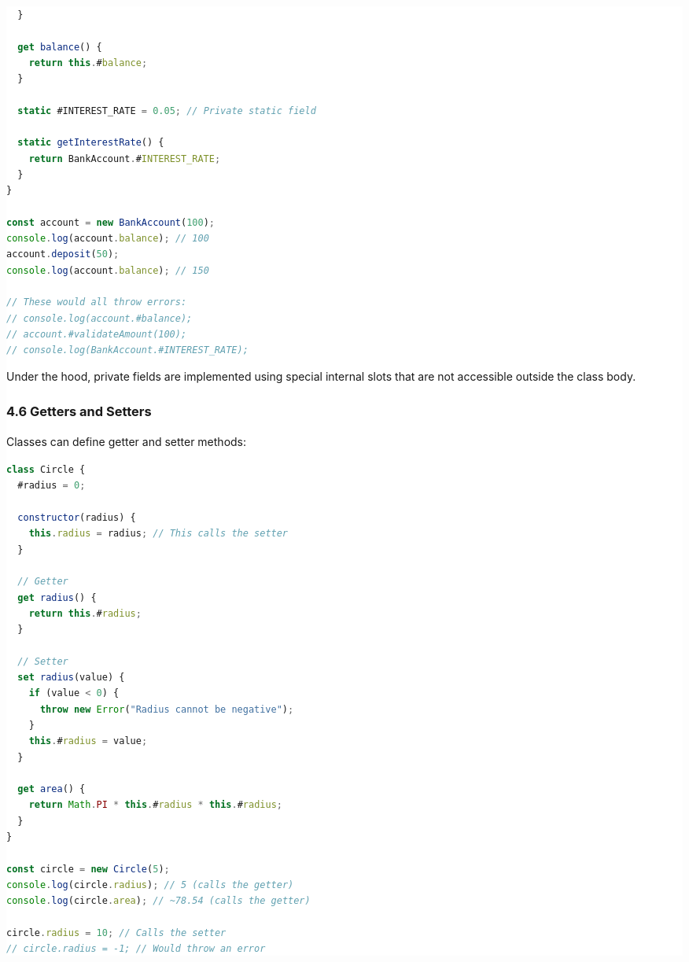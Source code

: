 ```javascript
  }
  
  get balance() {
    return this.#balance;
  }
  
  static #INTEREST_RATE = 0.05; // Private static field
  
  static getInterestRate() {
    return BankAccount.#INTEREST_RATE;
  }
}

const account = new BankAccount(100);
console.log(account.balance); // 100
account.deposit(50);
console.log(account.balance); // 150

// These would all throw errors:
// console.log(account.#balance);
// account.#validateAmount(100);
// console.log(BankAccount.#INTEREST_RATE);
```

Under the hood, private fields are implemented using special internal slots that are not accessible outside the class body.

### 4.6 Getters and Setters

Classes can define getter and setter methods:

```javascript
class Circle {
  #radius = 0;
  
  constructor(radius) {
    this.radius = radius; // This calls the setter
  }
  
  // Getter
  get radius() {
    return this.#radius;
  }
  
  // Setter
  set radius(value) {
    if (value < 0) {
      throw new Error("Radius cannot be negative");
    }
    this.#radius = value;
  }
  
  get area() {
    return Math.PI * this.#radius * this.#radius;
  }
}

const circle = new Circle(5);
console.log(circle.radius); // 5 (calls the getter)
console.log(circle.area); // ~78.54 (calls the getter)

circle.radius = 10; // Calls the setter
// circle.radius = -1; // Would throw an error
```

